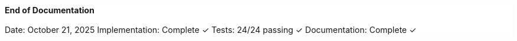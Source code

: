 
**End of Documentation**

Date: October 21, 2025
Implementation: Complete ✓
Tests: 24/24 passing ✓
Documentation: Complete ✓
